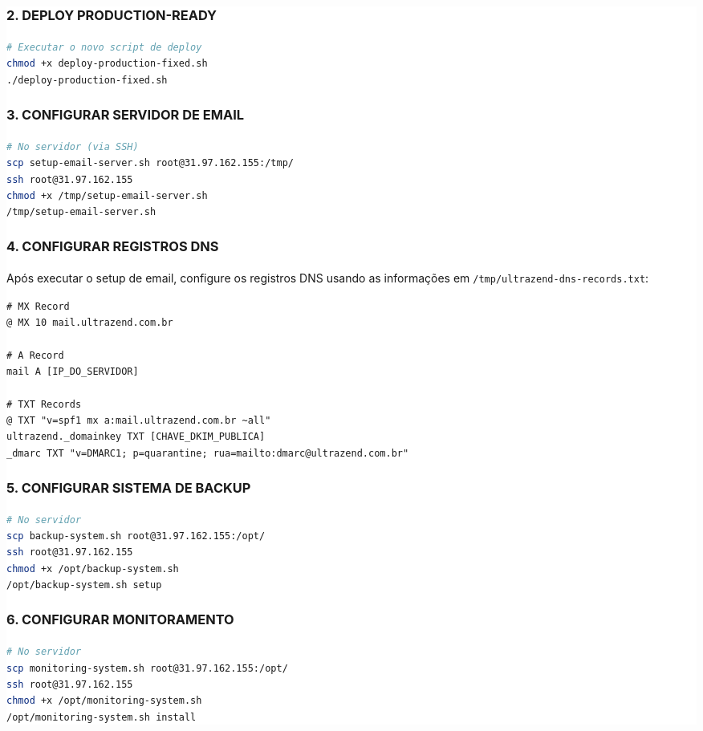 ### 2. DEPLOY PRODUCTION-READY

```bash
# Executar o novo script de deploy
chmod +x deploy-production-fixed.sh
./deploy-production-fixed.sh
```

### 3. CONFIGURAR SERVIDOR DE EMAIL

```bash
# No servidor (via SSH)
scp setup-email-server.sh root@31.97.162.155:/tmp/
ssh root@31.97.162.155
chmod +x /tmp/setup-email-server.sh
/tmp/setup-email-server.sh
```

### 4. CONFIGURAR REGISTROS DNS

Após executar o setup de email, configure os registros DNS usando as informações em `/tmp/ultrazend-dns-records.txt`:

```dns
# MX Record
@ MX 10 mail.ultrazend.com.br

# A Record
mail A [IP_DO_SERVIDOR]

# TXT Records
@ TXT "v=spf1 mx a:mail.ultrazend.com.br ~all"
ultrazend._domainkey TXT [CHAVE_DKIM_PUBLICA]
_dmarc TXT "v=DMARC1; p=quarantine; rua=mailto:dmarc@ultrazend.com.br"
```

### 5. CONFIGURAR SISTEMA DE BACKUP

```bash
# No servidor
scp backup-system.sh root@31.97.162.155:/opt/
ssh root@31.97.162.155
chmod +x /opt/backup-system.sh
/opt/backup-system.sh setup
```

### 6. CONFIGURAR MONITORAMENTO

```bash
# No servidor
scp monitoring-system.sh root@31.97.162.155:/opt/
ssh root@31.97.162.155
chmod +x /opt/monitoring-system.sh
/opt/monitoring-system.sh install
```
